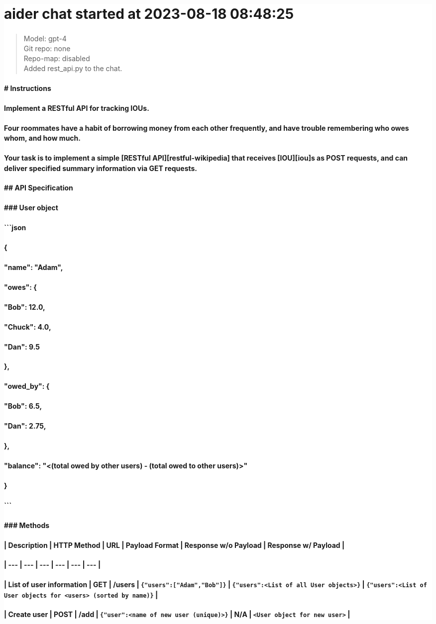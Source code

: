
# aider chat started at 2023-08-18 08:48:25

> Model: gpt-4  
> Git repo: none  
> Repo-map: disabled  
> Added rest_api.py to the chat.  

#### # Instructions  
####   
#### Implement a RESTful API for tracking IOUs.  
####   
#### Four roommates have a habit of borrowing money from each other frequently, and have trouble remembering who owes whom, and how much.  
####   
#### Your task is to implement a simple [RESTful API][restful-wikipedia] that receives [IOU][iou]s as POST requests, and can deliver specified summary information via GET requests.  
####   
#### ## API Specification  
####   
#### ### User object  
####   
#### ```json  
#### {  
####   "name": "Adam",  
####   "owes": {  
####     "Bob": 12.0,  
####     "Chuck": 4.0,  
####     "Dan": 9.5  
####   },  
####   "owed_by": {  
####     "Bob": 6.5,  
####     "Dan": 2.75,  
####   },  
####   "balance": "<(total owed by other users) - (total owed to other users)>"  
#### }  
#### ```  
####   
#### ### Methods  
####   
#### | Description | HTTP Method | URL | Payload Format | Response w/o Payload | Response w/ Payload |  
#### | --- | --- | --- | --- | --- | --- |  
#### | List of user information | GET | /users | `{"users":["Adam","Bob"]}` | `{"users":<List of all User objects>}` | `{"users":<List of User objects for <users> (sorted by name)}` |  
#### | Create user | POST | /add | `{"user":<name of new user (unique)>}` | N/A | `<User object for new user>` |  